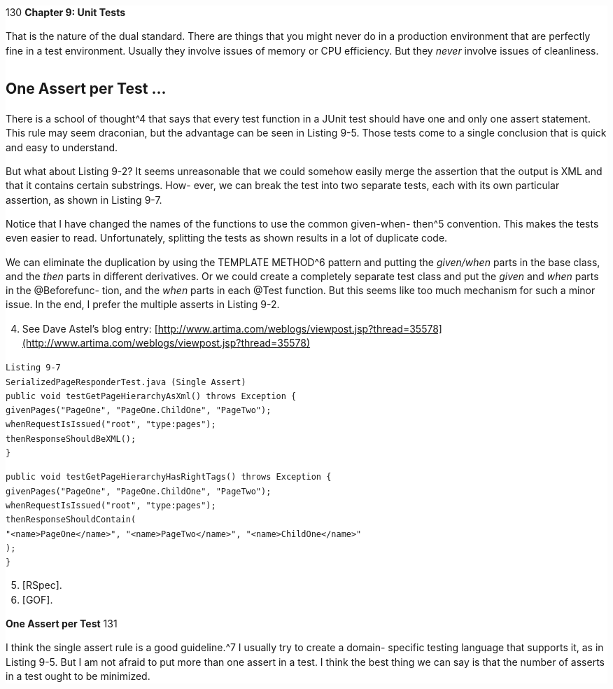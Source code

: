130 **Chapter 9: Unit Tests**

That is the nature of the dual standard. There are things that you might never do in a
production environment that are perfectly fine in a test environment. Usually they involve
issues of memory or CPU efficiency. But they _never_ involve issues of cleanliness.

## One Assert per Test ...

There is a school of thought^4 that says that every test function in a JUnit test should have one
and only one assert statement. This rule may seem draconian, but the advantage can be seen
in Listing 9-5. Those tests come to a single conclusion that is quick and easy to understand.

But what about Listing 9-2? It seems unreasonable that we could somehow easily
merge the assertion that the output is XML and that it contains certain substrings. How-
ever, we can break the test into two separate tests, each with its own particular assertion, as
shown in Listing 9-7.

Notice that I have changed the names of the functions to use the common given-when-
then^5 convention. This makes the tests even easier to read. Unfortunately, splitting the tests
as shown results in a lot of duplicate code.

We can eliminate the duplication by using the TEMPLATE METHOD^6 pattern and putting
the _given/when_ parts in the base class, and the _then_ parts in different derivatives. Or we could
create a completely separate test class and put the _given_ and _when_ parts in the @Beforefunc-
tion, and the _when_ parts in each @Test function. But this seems like too much mechanism for
such a minor issue. In the end, I prefer the multiple asserts in Listing 9-2.

4. See Dave Astel’s blog entry: [http://www.artima.com/weblogs/viewpost.jsp?thread=35578](http://www.artima.com/weblogs/viewpost.jsp?thread=35578)

```
Listing 9-7
SerializedPageResponderTest.java (Single Assert)
public void testGetPageHierarchyAsXml() throws Exception {
givenPages("PageOne", "PageOne.ChildOne", "PageTwo");
whenRequestIsIssued("root", "type:pages");
thenResponseShouldBeXML();
}
```
```
public void testGetPageHierarchyHasRightTags() throws Exception {
givenPages("PageOne", "PageOne.ChildOne", "PageTwo");
whenRequestIsIssued("root", "type:pages");
thenResponseShouldContain(
"<name>PageOne</name>", "<name>PageTwo</name>", "<name>ChildOne</name>"
);
}
```
5. [RSpec].
6. [GOF].


**One Assert per Test** 131

I think the single assert rule is a good guideline.^7 I usually try to create a domain-
specific testing language that supports it, as in Listing 9-5. But I am not afraid to put
more than one assert in a test. I think the best thing we can say is that the number of
asserts in a test ought to be minimized.
